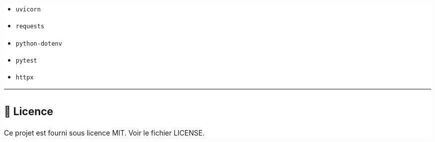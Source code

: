 - `uvicorn`
    
- `requests`
    
- `python-dotenv`
    
- `pytest`
    
- `httpx`

* * *

## 📜 Licence

Ce projet est fourni sous licence MIT. Voir le fichier LICENSE.
